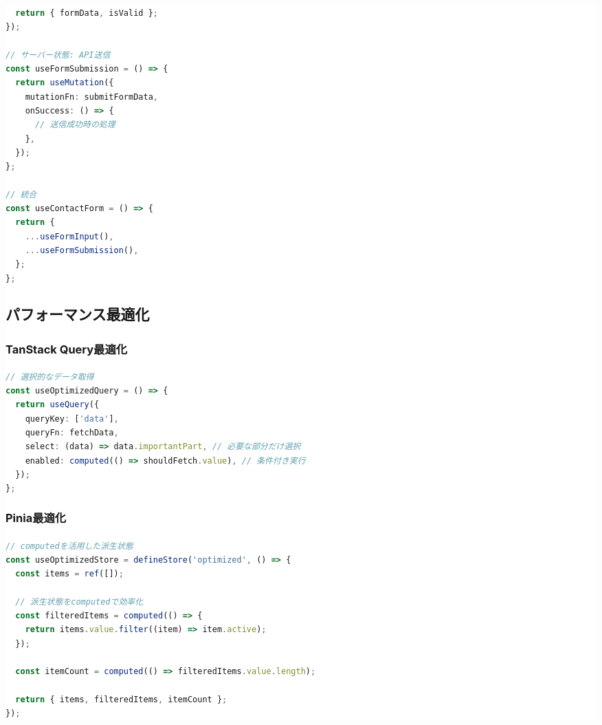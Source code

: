 ```typescript
  return { formData, isValid };
});

// サーバー状態: API送信
const useFormSubmission = () => {
  return useMutation({
    mutationFn: submitFormData,
    onSuccess: () => {
      // 送信成功時の処理
    },
  });
};

// 統合
const useContactForm = () => {
  return {
    ...useFormInput(),
    ...useFormSubmission(),
  };
};
```

## パフォーマンス最適化

### TanStack Query最適化

```typescript
// 選択的なデータ取得
const useOptimizedQuery = () => {
  return useQuery({
    queryKey: ['data'],
    queryFn: fetchData,
    select: (data) => data.importantPart, // 必要な部分だけ選択
    enabled: computed(() => shouldFetch.value), // 条件付き実行
  });
};
```

### Pinia最適化

```typescript
// computedを活用した派生状態
const useOptimizedStore = defineStore('optimized', () => {
  const items = ref([]);

  // 派生状態をcomputedで効率化
  const filteredItems = computed(() => {
    return items.value.filter((item) => item.active);
  });

  const itemCount = computed(() => filteredItems.value.length);

  return { items, filteredItems, itemCount };
});
```
